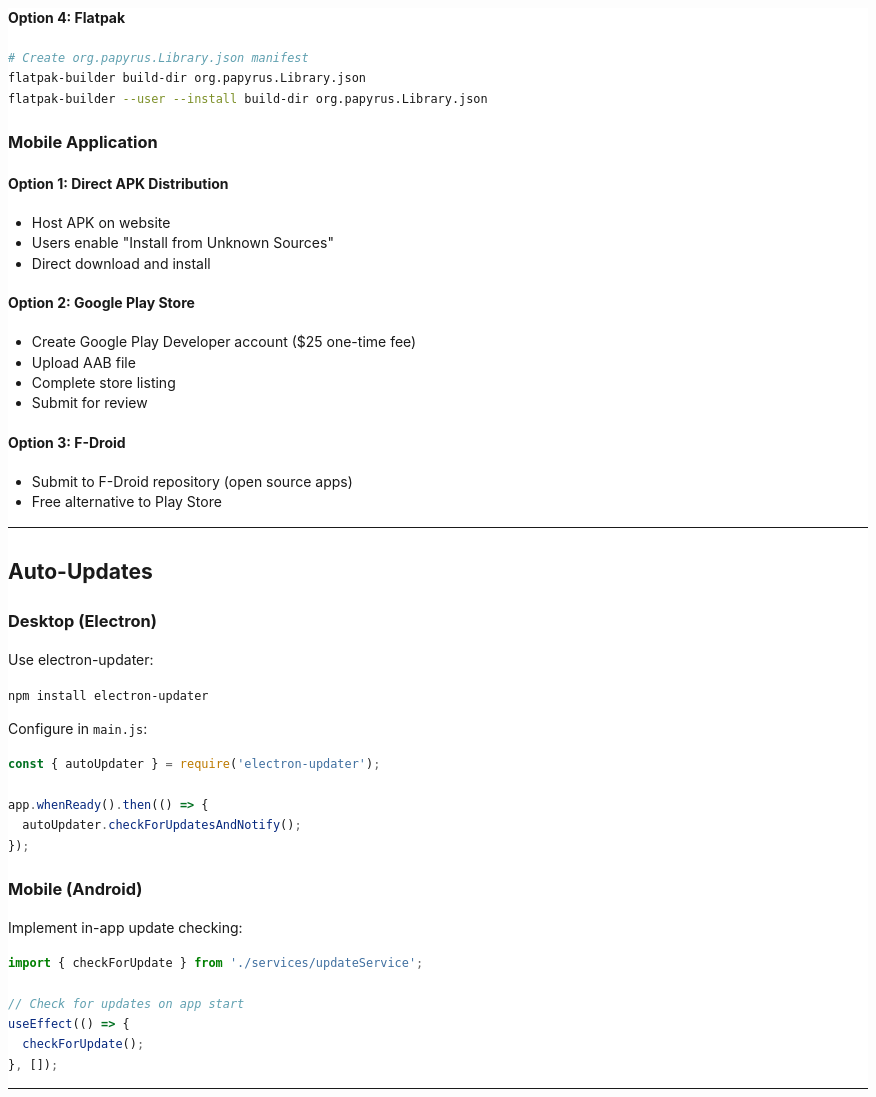 #### Option 4: Flatpak

```bash
# Create org.papyrus.Library.json manifest
flatpak-builder build-dir org.papyrus.Library.json
flatpak-builder --user --install build-dir org.papyrus.Library.json
```

### Mobile Application

#### Option 1: Direct APK Distribution
- Host APK on website
- Users enable "Install from Unknown Sources"
- Direct download and install

#### Option 2: Google Play Store
- Create Google Play Developer account ($25 one-time fee)
- Upload AAB file
- Complete store listing
- Submit for review

#### Option 3: F-Droid
- Submit to F-Droid repository (open source apps)
- Free alternative to Play Store

---

## Auto-Updates

### Desktop (Electron)

Use electron-updater:

```bash
npm install electron-updater
```

Configure in `main.js`:

```javascript
const { autoUpdater } = require('electron-updater');

app.whenReady().then(() => {
  autoUpdater.checkForUpdatesAndNotify();
});
```

### Mobile (Android)

Implement in-app update checking:

```javascript
import { checkForUpdate } from './services/updateService';

// Check for updates on app start
useEffect(() => {
  checkForUpdate();
}, []);
```

---